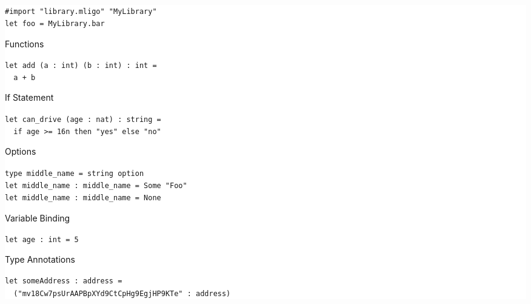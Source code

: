 ```cameligo skip
#import "library.mligo" "MyLibrary"
let foo = MyLibrary.bar
```

</div>
<div className="primitive">
Functions
</div>
<div className="example">

```cameligo
let add (a : int) (b : int) : int =
  a + b
```

</div>

<div className="primitive">
If Statement
</div>
<div className="example">

```cameligo
let can_drive (age : nat) : string =
  if age >= 16n then "yes" else "no"
```

</div>
<div className="primitive">
Options
</div>
<div className="example">

```cameligo
type middle_name = string option
let middle_name : middle_name = Some "Foo"
let middle_name : middle_name = None
```

</div>
<div className="primitive">
Variable Binding
</div>
<div className="example">

```cameligo
let age : int = 5
```

</div>
<div className="primitive">
Type Annotations
</div>
<div className="example">

```cameligo
let someAddress : address =
  ("mv18Cw7psUrAAPBpXYd9CtCpHg9EgjHP9KTe" : address)
```
